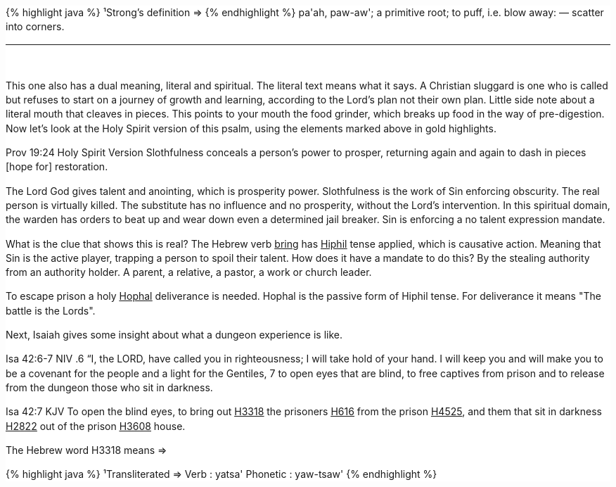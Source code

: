 {% highlight java %}
¹Strong’s definition =>
{% endhighlight %}
pa'ah, paw-aw'; a primitive root; to puff, i.e. blow away: — scatter into corners.
<hr/>
<br/>

This one also has a dual meaning, literal and spiritual. The literal text means what it says. A Christian sluggard is one who is called but refuses to start on a journey of growth and learning, according to the Lord’s plan not their own plan. Little side note about a literal mouth that cleaves in pieces. This points to your mouth the food grinder, which breaks up food in the way of pre-digestion. Now let’s look at the Holy Spirit version of this psalm, using the elements marked above in gold highlights.

<bref>Prov 19:24 Holy Spirit Version</bref>
Slothfulness conceals a person’s power to prosper, returning again and again to dash in pieces [hope for] restoration.

The Lord God gives talent and anointing, which is prosperity power. Slothfulness is the work of Sin enforcing obscurity. The real person is virtually killed. The substitute has no influence and no prosperity, without the Lord’s intervention. In this spiritual domain, the warden has orders to beat up and wear down even a determined jail breaker. Sin is enforcing a no talent expression mandate. 

What is the clue that shows this is real? The Hebrew verb <a target="_blank" href="https://www.blueletterbible.org/kjv/pro/19/1/t_conc_647024"><u>bring</u></a> has <a target="_blank" href="https://uhg.readthedocs.io/en/latest/stem_hiphil.html"><u>Hiphil</u></a> tense applied, which is causative action. Meaning that Sin is the active player, trapping a person to spoil their talent. How does it have a mandate to do this? By the stealing authority from an authority holder. A parent, a relative, a pastor, a work or church leader.

To escape prison a holy <a target="_blank" href="https://uhg.readthedocs.io/en/latest/stem_hophal.html"><u>Hophal</u></a> deliverance is needed. Hophal is the passive form of Hiphil tense. 
For deliverance it means "The battle is the Lords". 

Next, Isaiah gives some insight about what a dungeon experience is like.

<bref>Isa 42:6-7 NIV</bref>
.<bref>6</bref> “I, the LORD, have called you in righteousness; I will take hold of your hand. I will keep you and will make you to be a covenant for the people and a light for the Gentiles, <bref>7</bref> to open eyes that are blind, to free captives from prison and to release from the dungeon those who sit in darkness.

<bref>Isa 42:7 KJV</bref>
To open the blind eyes, to bring out <a target="_blank" href="https://bible.knowing-jesus.com/strongs/H3318"><u>H3318</u></a> the prisoners <a target="_blank" href="https://bible.knowing-jesus.com/strongs/H616"><u>H616</u></a> from the prison <a target="_blank" href="https://bible.knowing-jesus.com/strongs/H4525"><u>H4525</u></a>, and them that sit in darkness <a target="_blank" href="https://bible.knowing-jesus.com/strongs/H2822"><u>H2822</u></a> out of the prison <a target="_blank" href="https://bible.knowing-jesus.com/strongs/H3608"><u>H3608</u></a> house.

The Hebrew word <b1>H3318</b1> means =>

{% highlight java %}
¹Transliterated =>
Verb : yatsa'
Phonetic : yaw-tsaw'
{% endhighlight %}
